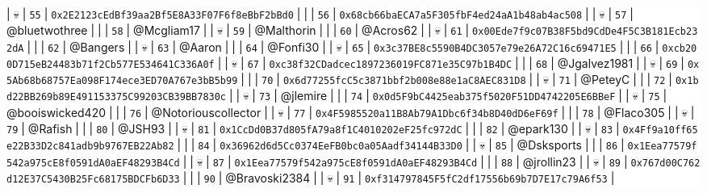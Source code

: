 | 💀 | `55` | `0x2E2123cEdBf39aa2Bf5E8A33F07F6f8eBbF2bBd0` |
|  | `56` | `0x68cb66baECA7a5F305fbF4ed24aA1b48ab4ac508` |
| 💀 | `57` | @bluetwothree |
|  | `58` | @Mcgliam17 |
| 💀 | `59` | @Malthorin |
|  | `60` | @Acros62 |
| 💀 | `61` | `0x00Ede7f9c07B38F5bd9CdDe4F5C3B181Ecb232dA` |
|  | `62` | @Bangers |
| 💀 | `63` | @Aaron |
|  | `64` | @Fonfi30 |
| 💀 | `65` | `0x3c37BE8c5590B4DC3057e79e26A72C16c69471E5` |
|  | `66` | `0xcb200D715eB24483b71f2Cb577E534641C336A0f` |
| 💀 | `67` | `0xc38f32CDadcec1897236019FC871e35C97b1B4DC` |
|  | `68` | @Jgalvez1981 |
| 💀 | `69` | `0x5Ab68b68757Ea098F174ece3ED70A767e3bB5b99` |
|  | `70` | `0x6d77255fcC5c3871bbf2b008e88e1aC8AEC831D8` |
| 💀 | `71` | @PeteyC |
|  | `72` | `0x1bd22BB269b89E491153375C99203CB39BB7830c` |
| 💀 | `73` | @jlemire |
|  | `74` | `0x0d5F9bC4425eab375f5020F51DD4742205E6BBeF` |
| 💀 | `75` | @booiswicked420 |
|  | `76` | @Notoriouscollector |
| 💀 | `77` | `0x4F5985520a11B8Ab79A1Dbc6f34b8D40dD6eF69f` |
|  | `78` | @Flaco305 |
| 💀 | `79` | @Rafish |
|  | `80` | @JSH93 |
| 💀 | `81` | `0x1CcDd0B37d805fA79a8f1C4010202eF25fc972dC` |
|  | `82` | @epark130 |
| 💀 | `83` | `0x4Ff9a10ff65e22B33D2c841adb9b9767EB22Ab82` |
|  | `84` | `0x36962d6d5Cc0374EeFB0bc0a05Aadf34144B33D0` |
| 💀 | `85` | @Dsksports |
|  | `86` | `0x1Eea77579f542a975cE8f0591dA0aEF48293B4Cd` |
| 💀 | `87` | `0x1Eea77579f542a975cE8f0591dA0aEF48293B4Cd` |
|  | `88` | @jrollin23 |
| 💀 | `89` | `0x767d00C762d12E37C5430B25Fc68175BDCFb6D33` |
|  | `90` | @Bravoski2384 |
| 💀 | `91` | `0xf314797845F5fC2df17556b69b7D7E17c79A6f53` |